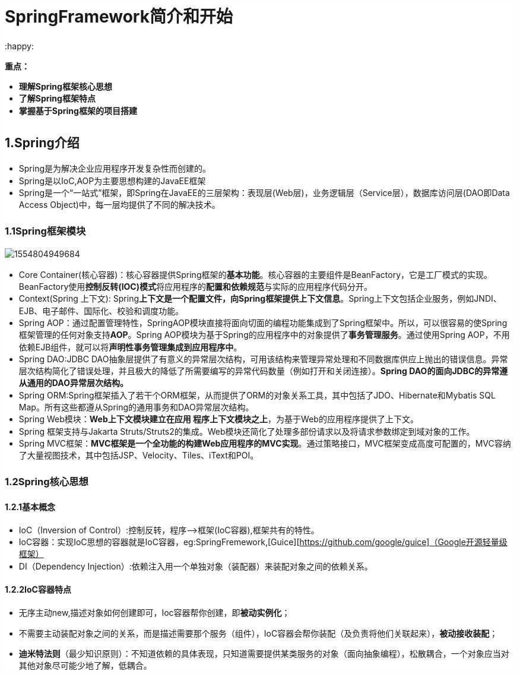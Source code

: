 # SpringFramework简介和开始

:happy:

**重点：**

- **理解Spring框架核心思想**
- **了解Spring框架特点**
- **掌握基于Spring框架的项目搭建**

## 1.Spring介绍

- Spring是为解决企业应用程序开发复杂性而创建的。
- Spring是以IoC,AOP为主要思想构建的JavaEE框架
- Spring是一个“一站式”框架，即Spring在JavaEE的三层架构：表现层(Web层)，业务逻辑层（Service层），数据库访问层(DAO即Data Access Object)中，每一层均提供了不同的解决技术。

### 1.1Spring框架模块

![1554804949684](C:\Users\32183\AppData\Roaming\Typora\typora-user-images\1554804949684.png)

- Core Container(核心容器)：核心容器提供Spring框架的**基本功能**。核心容器的主要组件是BeanFactory，它是工厂模式的实现。BeanFactory使用**控制反转(IOC)模式**将应用程序的**配置和依赖规范**与实际的应用程序代码分开。
- Context(Spring 上下文): Spring**上下文是一个配置文件，向Spring框架提供上下文信息**。Spring上下文包括企业服务，例如JNDI、EJB、电子邮件、国际化、校验和调度功能。
- Spring AOP：通过配置管理特性，SpringAOP模块直接将面向切面的编程功能集成到了Spring框架中。所以，可以很容易的使Spring框架管理的任何对象支持**AOP**。Spring AOP模块为基于Spring的应用程序中的对象提供了**事务管理服务**。通过使用Spring AOP，不用依赖EJB组件，就可以将**声明性事务管理集成到应用程序中**。
- Spring DAO:JDBC DAO抽象层提供了有意义的异常层次结构，可用该结构来管理异常处理和不同数据库供应上抛出的错误信息。异常层次结构简化了错误处理，并且极大的降低了所需要编写的异常代码数量（例如打开和关闭连接）。**Spring DAO的面向JDBC的异常遵从通用的DAO异常层次结构。**
- Spring ORM:Spring框架插入了若干个ORM框架，从而提供了ORM的对象关系工具，其中包括了JDO、Hibernate和Mybatis SQL Map。所有这些都遵从Spring的通用事务和DAO异常层次结构。
- Spring Web模块：**Web上下文模块建立在应用 程序上下文模块之上**，为基于Web的应用程序提供了上下文。
- Spring 框架支持与Jakarta Struts/Struts2的集成。Web模块还简化了处理多部份请求以及将请求参数绑定到域对象的工作。
- Spring MVC框架：**MVC框架是一个全功能的构建Web应用程序的MVC实现**。通过策略接口，MVC框架变成高度可配置的，MVC容纳了大量视图技术，其中包括JSP、Velocity、Tiles、iText和POI。

### 1.2Spring核心思想

#### 1.2.1基本概念

- IoC（Inversion of Control）:控制反转，程序-->框架(IoC容器),框架共有的特性。
- IoC容器：实现IoC思想的容器就是IoC容器，eg:SpringFremework,[Guice][https://github.com/google/guice]（Google开源轻量级框架）
- DI（Dependency Injection）:依赖注入用一个单独对象（装配器）来装配对象之间的依赖关系。

#### 1.2.2IoC容器特点

- 无序主动new,描述对象如何创建即可，Ioc容器帮你创建，即**被动实例化**；

- 不需要主动装配对象之间的关系，而是描述需要那个服务（组件），IoC容器会帮你装配（及负责将他们关联起来），**被动接收装配**；

- **迪米特法则**（最少知识原则）：不知道依赖的具体表现，只知道需要提供某类服务的对象（面向抽象编程），松散耦合，一个对象应当对其他对象尽可能少地了解，低耦合。

